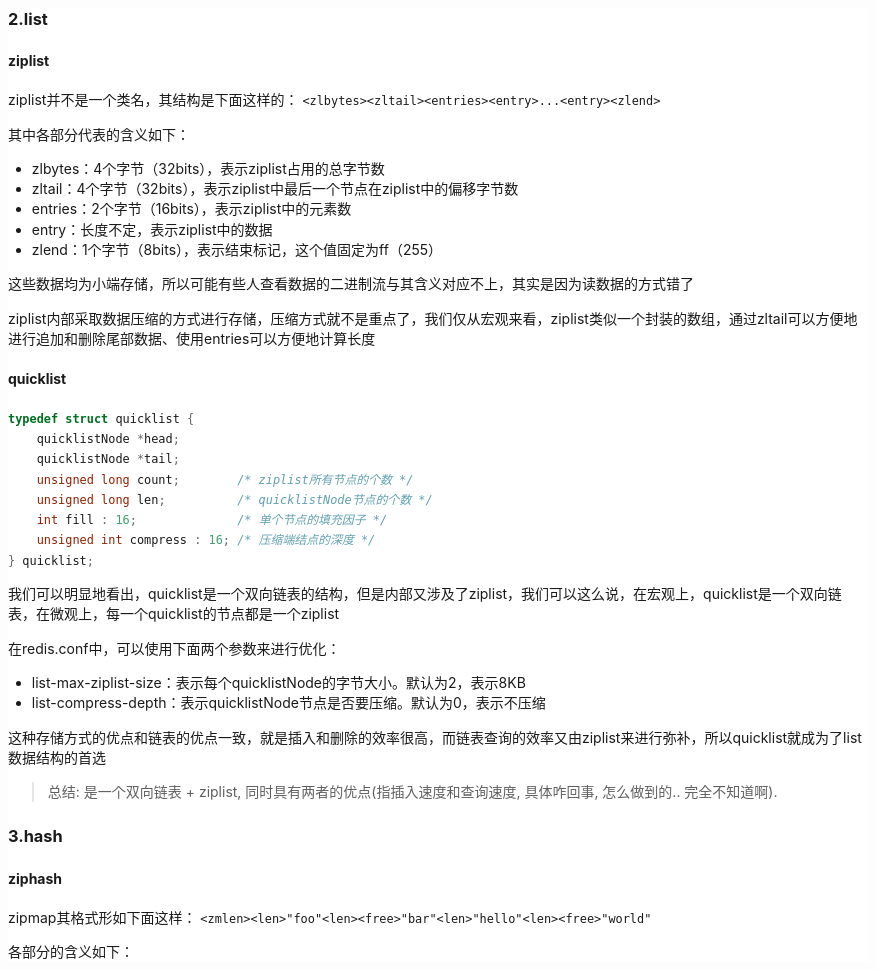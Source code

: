 
### 2.list

#### ziplist

ziplist并不是一个类名，其结构是下面这样的： `<zlbytes><zltail><entries><entry>...<entry><zlend>`

其中各部分代表的含义如下：

- zlbytes：4个字节（32bits），表示ziplist占用的总字节数
- zltail：4个字节（32bits），表示ziplist中最后一个节点在ziplist中的偏移字节数
- entries：2个字节（16bits），表示ziplist中的元素数
- entry：长度不定，表示ziplist中的数据
- zlend：1个字节（8bits），表示结束标记，这个值固定为ff（255）

这些数据均为小端存储，所以可能有些人查看数据的二进制流与其含义对应不上，其实是因为读数据的方式错了

ziplist内部采取数据压缩的方式进行存储，压缩方式就不是重点了，我们仅从宏观来看，ziplist类似一个封装的数组，通过zltail可以方便地进行追加和删除尾部数据、使用entries可以方便地计算长度



#### quicklist

```c
typedef struct quicklist {
    quicklistNode *head;
    quicklistNode *tail;
    unsigned long count;        /* ziplist所有节点的个数 */
    unsigned long len;          /* quicklistNode节点的个数 */
    int fill : 16;              /* 单个节点的填充因子 */
    unsigned int compress : 16; /* 压缩端结点的深度 */
} quicklist;


```

我们可以明显地看出，quicklist是一个双向链表的结构，但是内部又涉及了ziplist，我们可以这么说，在宏观上，quicklist是一个双向链表，在微观上，每一个quicklist的节点都是一个ziplist

在redis.conf中，可以使用下面两个参数来进行优化：

- list-max-ziplist-size：表示每个quicklistNode的字节大小。默认为2，表示8KB
- list-compress-depth：表示quicklistNode节点是否要压缩。默认为0，表示不压缩

这种存储方式的优点和链表的优点一致，就是插入和删除的效率很高，而链表查询的效率又由ziplist来进行弥补，所以quicklist就成为了list数据结构的首选



> 总结: 是一个双向链表 + ziplist, 同时具有两者的优点(指插入速度和查询速度, 具体咋回事, 怎么做到的.. 完全不知道啊).



### 3.hash

#### ziphash

zipmap其格式形如下面这样： `<zmlen><len>"foo"<len><free>"bar"<len>"hello"<len><free>"world"`

各部分的含义如下：
